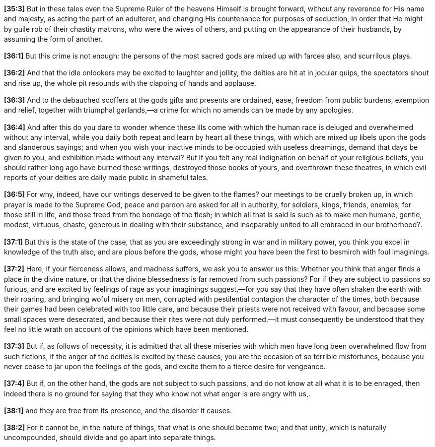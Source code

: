 **[35:3]** But in these tales even the Supreme Ruler of the heavens Himself is brought forward, without any reverence for His name and majesty, as acting the part of an adulterer, and changing His countenance for purposes of seduction, in order that He might by guile rob of their chastity matrons, who were the wives of others, and putting on the appearance of their husbands, by assuming the form of another.

**[36:1]** But this crime is not enough: the persons of the most sacred gods are mixed up with farces also, and scurrilous plays.

**[36:2]** And that the idle onlookers may be excited to laughter and jollity, the deities are hit at in jocular quips, the spectators shout and rise up, the whole pit resounds with the clapping of hands and applause.

**[36:3]** And to the debauched scoffers at the gods gifts and presents are ordained, ease, freedom from public burdens, exemption and relief, together with triumphal garlands,—a crime for which no amends can be made by any apologies.

**[36:4]** And after this do you dare to wonder whence these ills come with which the human race is deluged and overwhelmed without any interval, while you daily both repeat and learn by heart all these things, with which are mixed up libels upon the gods and slanderous sayings; and when you wish your inactive minds to be occupied with useless dreamings, demand that days be given to you, and exhibition made without any interval? But if you felt any real indignation on behalf of your religious beliefs, you should rather long ago have burned these writings, destroyed those books of yours, and overthrown these theatres, in which evil reports of your deities are daily made public in shameful tales.

**[36:5]** For why, indeed, have our writings deserved to be given to the flames? our meetings to be cruelly broken up, in which prayer is made to the Supreme God, peace and pardon are asked for all in authority, for soldiers, kings, friends, enemies, for those still in life, and those freed from the bondage of the flesh; in which all that is said is such as to make men humane, gentle, modest, virtuous, chaste, generous in dealing with their substance, and inseparably united to all embraced in our brotherhood?.

**[37:1]** But this is the state of the case, that as you are exceedingly strong in war and in military power, you think you excel in knowledge of the truth also, and are pious before the gods, whose might you have been the first to besmirch with foul imaginings.

**[37:2]** Here, if your fierceness allows, and madness suffers, we ask you to answer us this: Whether you think that anger finds a place in the divine nature, or that the divine blessedness is far removed from such passions? For if they are subject to passions so furious, and are excited by feelings of rage as your imaginings suggest,—for you say that they have often shaken the earth with their roaring, and bringing woful misery on men, corrupted with pestilential contagion the character of the times, both because their games had been celebrated with too little care, and because their priests were not received with favour, and because some small spaces were desecrated, and because their rites were not duly performed,—it must consequently be understood that they feel no little wrath on account of the opinions which have been mentioned.

**[37:3]** But if, as follows of necessity, it is admitted that all these miseries with which men have long been overwhelmed flow from such fictions, if the anger of the deities is excited by these causes, you are the occasion of so terrible misfortunes, because you never cease to jar upon the feelings of the gods, and excite them to a fierce desire for vengeance.

**[37:4]** But if, on the other hand, the gods are not subject to such passions, and do not know at all what it is to be enraged, then indeed there is no ground for saying that they who know not what anger is are angry with us,.

**[38:1]** and they are free from its presence, and the disorder it causes.

**[38:2]** For it cannot be, in the nature of things, that what is one should become two; and that unity, which is naturally uncompounded, should divide and go apart into separate things.

